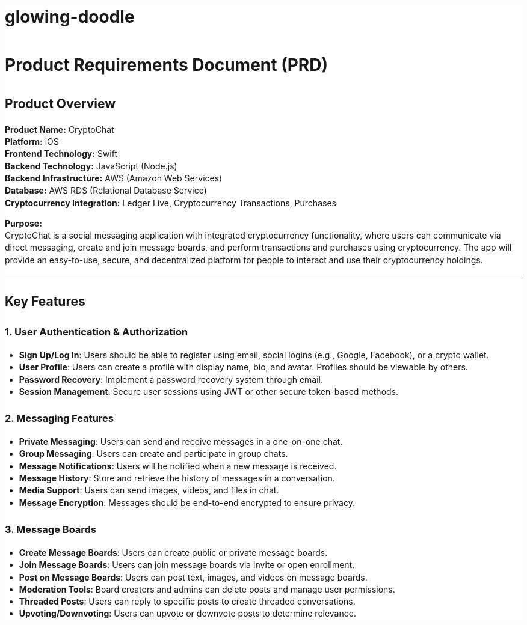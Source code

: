 # glowing-doodle
# Product Requirements Document (PRD)

## **Product Overview**

**Product Name:** CryptoChat  
**Platform:** iOS  
**Frontend Technology:** Swift  
**Backend Technology:** JavaScript (Node.js)  
**Backend Infrastructure:** AWS (Amazon Web Services)  
**Database:** AWS RDS (Relational Database Service)  
**Cryptocurrency Integration:** Ledger Live, Cryptocurrency Transactions, Purchases

**Purpose:**  
CryptoChat is a social messaging application with integrated cryptocurrency functionality, where users can communicate via direct messaging, create and join message boards, and perform transactions and purchases using cryptocurrency. The app will provide an easy-to-use, secure, and decentralized platform for people to interact and use their cryptocurrency holdings.

---

## **Key Features**

### 1. **User Authentication & Authorization**
   - **Sign Up/Log In**: Users should be able to register using email, social logins (e.g., Google, Facebook), or a crypto wallet.
   - **User Profile**: Users can create a profile with display name, bio, and avatar. Profiles should be viewable by others.
   - **Password Recovery**: Implement a password recovery system through email.
   - **Session Management**: Secure user sessions using JWT or other secure token-based methods.

### 2. **Messaging Features**
   - **Private Messaging**: Users can send and receive messages in a one-on-one chat.
   - **Group Messaging**: Users can create and participate in group chats.
   - **Message Notifications**: Users will be notified when a new message is received.
   - **Message History**: Store and retrieve the history of messages in a conversation.
   - **Media Support**: Users can send images, videos, and files in chat.
   - **Message Encryption**: Messages should be end-to-end encrypted to ensure privacy.

### 3. **Message Boards**
   - **Create Message Boards**: Users can create public or private message boards.
   - **Join Message Boards**: Users can join message boards via invite or open enrollment.
   - **Post on Message Boards**: Users can post text, images, and videos on message boards.
   - **Moderation Tools**: Board creators and admins can delete posts and manage user permissions.
   - **Threaded Posts**: Users can reply to specific posts to create threaded conversations.
   - **Upvoting/Downvoting**: Users can upvote or downvote posts to determine relevance.
